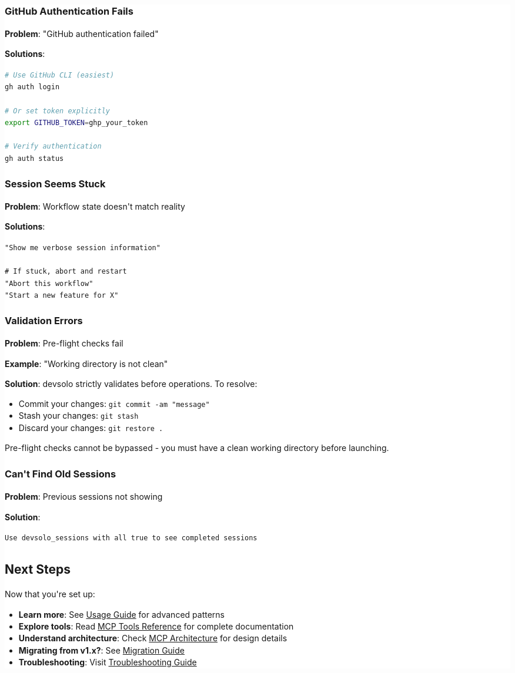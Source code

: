 ### GitHub Authentication Fails

**Problem**: "GitHub authentication failed"

**Solutions**:
```bash
# Use GitHub CLI (easiest)
gh auth login

# Or set token explicitly
export GITHUB_TOKEN=ghp_your_token

# Verify authentication
gh auth status
```

### Session Seems Stuck

**Problem**: Workflow state doesn't match reality

**Solutions**:
```
"Show me verbose session information"

# If stuck, abort and restart
"Abort this workflow"
"Start a new feature for X"
```

### Validation Errors

**Problem**: Pre-flight checks fail

**Example**: "Working directory is not clean"

**Solution**: devsolo strictly validates before operations. To resolve:
- Commit your changes: `git commit -am "message"`
- Stash your changes: `git stash`
- Discard your changes: `git restore .`

Pre-flight checks cannot be bypassed - you must have a clean working directory before launching.

### Can't Find Old Sessions

**Problem**: Previous sessions not showing

**Solution**:
```
Use devsolo_sessions with all true to see completed sessions
```

## Next Steps

Now that you're set up:

- **Learn more**: See [Usage Guide](usage.md) for advanced patterns
- **Explore tools**: Read [MCP Tools Reference](mcp-tools-reference.md) for complete documentation
- **Understand architecture**: Check [MCP Architecture](../dev/system/mcp-architecture.md) for design details
- **Migrating from v1.x?**: See [Migration Guide](migration-from-cli.md)
- **Troubleshooting**: Visit [Troubleshooting Guide](troubleshooting.md)
